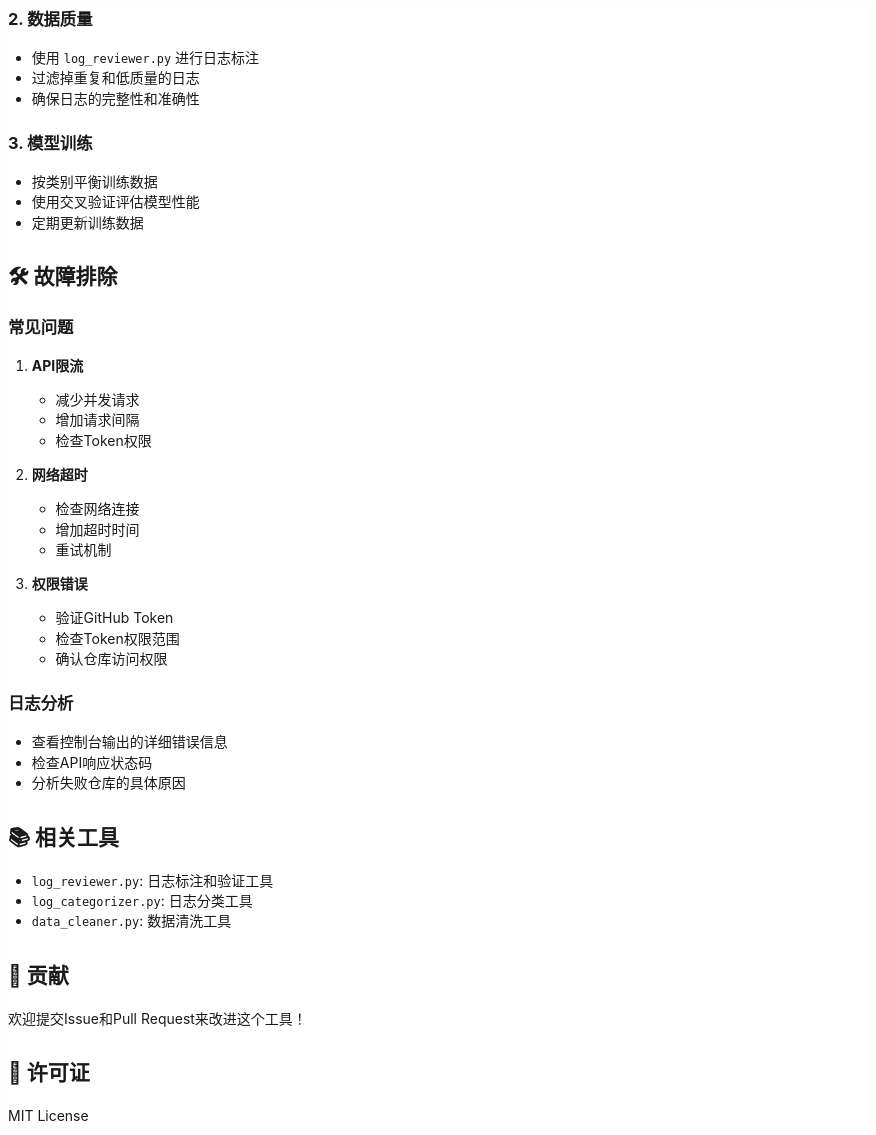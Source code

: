 ### 2. 数据质量
- 使用 `log_reviewer.py` 进行日志标注
- 过滤掉重复和低质量的日志
- 确保日志的完整性和准确性

### 3. 模型训练
- 按类别平衡训练数据
- 使用交叉验证评估模型性能
- 定期更新训练数据

## 🛠️ 故障排除

### 常见问题

1. **API限流**
   - 减少并发请求
   - 增加请求间隔
   - 检查Token权限

2. **网络超时**
   - 检查网络连接
   - 增加超时时间
   - 重试机制

3. **权限错误**
   - 验证GitHub Token
   - 检查Token权限范围
   - 确认仓库访问权限

### 日志分析
- 查看控制台输出的详细错误信息
- 检查API响应状态码
- 分析失败仓库的具体原因

## 📚 相关工具

- `log_reviewer.py`: 日志标注和验证工具
- `log_categorizer.py`: 日志分类工具
- `data_cleaner.py`: 数据清洗工具

## 🤝 贡献

欢迎提交Issue和Pull Request来改进这个工具！

## 📄 许可证

MIT License

